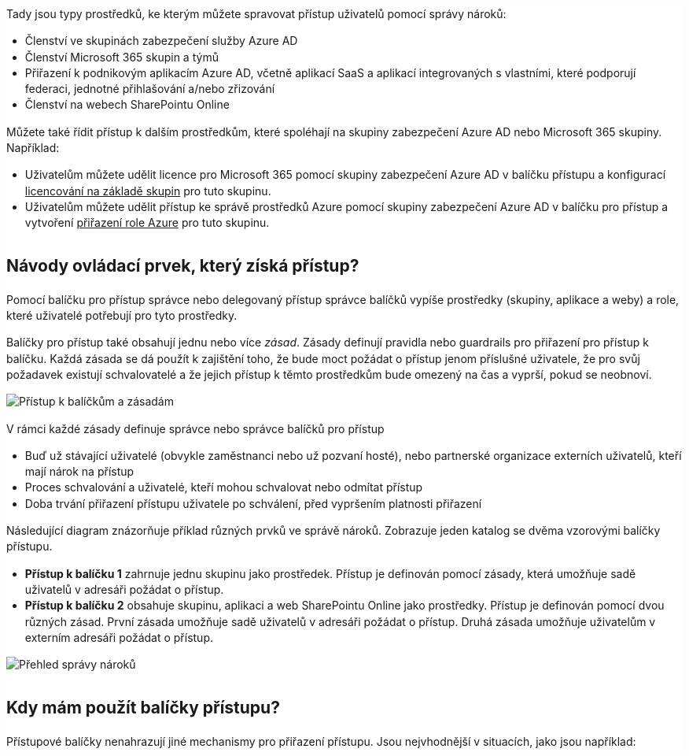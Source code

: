  Tady jsou typy prostředků, ke kterým můžete spravovat přístup uživatelů pomocí správy nároků:

- Členství ve skupinách zabezpečení služby Azure AD
- Členství Microsoft 365 skupin a týmů
- Přiřazení k podnikovým aplikacím Azure AD, včetně aplikací SaaS a aplikací integrovaných s vlastními, které podporují federaci, jednotné přihlašování a/nebo zřizování
- Členství na webech SharePointu Online

Můžete také řídit přístup k dalším prostředkům, které spoléhají na skupiny zabezpečení Azure AD nebo Microsoft 365 skupiny.  Například:

- Uživatelům můžete udělit licence pro Microsoft 365 pomocí skupiny zabezpečení Azure AD v balíčku přístupu a konfigurací [licencování na základě skupin](../users-groups-roles/licensing-groups-assign.md) pro tuto skupinu.
- Uživatelům můžete udělit přístup ke správě prostředků Azure pomocí skupiny zabezpečení Azure AD v balíčku pro přístup a vytvoření [přiřazení role Azure](../../role-based-access-control/role-assignments-portal.md) pro tuto skupinu.

## <a name="how-do-i-control-who-gets-access"></a>Návody ovládací prvek, který získá přístup?

Pomocí balíčku pro přístup správce nebo delegovaný přístup správce balíčků vypíše prostředky (skupiny, aplikace a weby) a role, které uživatelé potřebují pro tyto prostředky.

Balíčky pro přístup také obsahují jednu nebo více *zásad*. Zásady definují pravidla nebo guardrails pro přiřazení pro přístup k balíčku. Každá zásada se dá použít k zajištění toho, že bude moct požádat o přístup jenom příslušné uživatele, že pro svůj požadavek existují schvalovatelé a že jejich přístup k těmto prostředkům bude omezený na čas a vyprší, pokud se neobnoví.

![Přístup k balíčkům a zásadám](./media/entitlement-management-overview/elm-overview-access-package.png)

V rámci každé zásady definuje správce nebo správce balíčků pro přístup

- Buď už stávající uživatelé (obvykle zaměstnanci nebo už pozvaní hosté), nebo partnerské organizace externích uživatelů, kteří mají nárok na přístup
- Proces schvalování a uživatelé, kteří mohou schvalovat nebo odmítat přístup
- Doba trvání přiřazení přístupu uživatele po schválení, před vypršením platnosti přiřazení

Následující diagram znázorňuje příklad různých prvků ve správě nároků. Zobrazuje jeden katalog se dvěma vzorovými balíčky přístupu.

- **Přístup k balíčku 1** zahrnuje jednu skupinu jako prostředek. Přístup je definován pomocí zásady, která umožňuje sadě uživatelů v adresáři požádat o přístup.
- **Přístup k balíčku 2** obsahuje skupinu, aplikaci a web SharePointu Online jako prostředky. Přístup je definován pomocí dvou různých zásad. První zásada umožňuje sadě uživatelů v adresáři požádat o přístup. Druhá zásada umožňuje uživatelům v externím adresáři požádat o přístup.

![Přehled správy nároků](./media/entitlement-management-overview/elm-overview.png)

## <a name="when-should-i-use-access-packages"></a>Kdy mám použít balíčky přístupu?

Přístupové balíčky nenahrazují jiné mechanismy pro přiřazení přístupu.  Jsou nejvhodnější v situacích, jako jsou například:
